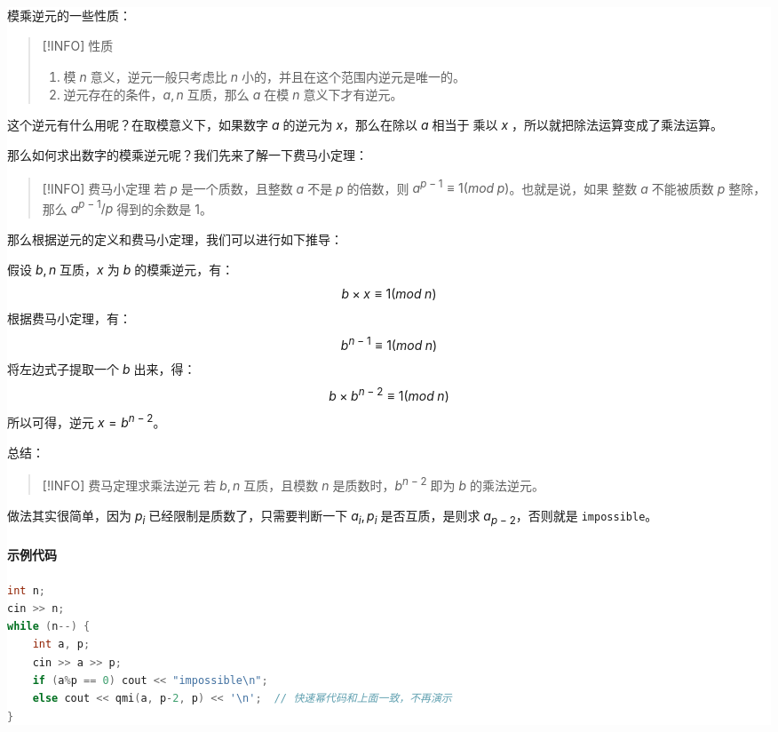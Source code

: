 模乘逆元的一些性质：

> [!INFO] 性质
> 1. 模 $n$ 意义，逆元一般只考虑比 $n$ 小的，并且在这个范围内逆元是唯一的。
> 2. 逆元存在的条件，$a,n$ 互质，那么 $a$ 在模 $n$ 意义下才有逆元。

这个逆元有什么用呢？在取模意义下，如果数字 $a$ 的逆元为 $x$，那么在除以 $a$ 相当于 乘以 $x$ ，所以就把除法运算变成了乘法运算。

那么如何求出数字的模乘逆元呢？我们先来了解一下费马小定理：

> [!INFO] 费马小定理
> 若 $p$ 是一个质数，且整数 $a$ 不是 $p$ 的倍数，则 $a^{p-1} \equiv 1(mod\;p)$。也就是说，如果 整数 $a$ 不能被质数 $p$ 整除，那么 $a^{p-1}/p$ 得到的余数是 $1$。
> 

那么根据逆元的定义和费马小定理，我们可以进行如下推导：

假设 $b,n$ 互质，$x$ 为 $b$ 的模乘逆元，有：
$$
b \times x \equiv 1(mod\;n)
$$
根据费马小定理，有：
$$
b^{n-1} \equiv 1(mod\; n)
$$
将左边式子提取一个 $b$ 出来，得：
$$
b \times b^{n-2} \equiv 1(mod\;n)
$$
所以可得，逆元 $x = b^{n-2}$。

总结：

> [!INFO] 费马定理求乘法逆元
> 若 $b,n$ 互质，且模数 $n$ 是质数时，$b^{n-2}$ 即为 $b$ 的乘法逆元。

做法其实很简单，因为 $p_i$ 已经限制是质数了，只需要判断一下 $a_i,p_i$ 是否互质，是则求 $a_{p-2}$，否则就是 `impossible`。
#### 示例代码

```cpp
int n;
cin >> n;
while (n--) {
	int a, p;
	cin >> a >> p;
	if (a%p == 0) cout << "impossible\n";
	else cout << qmi(a, p-2, p) << '\n';  // 快速幂代码和上面一致，不再演示
} 
```
